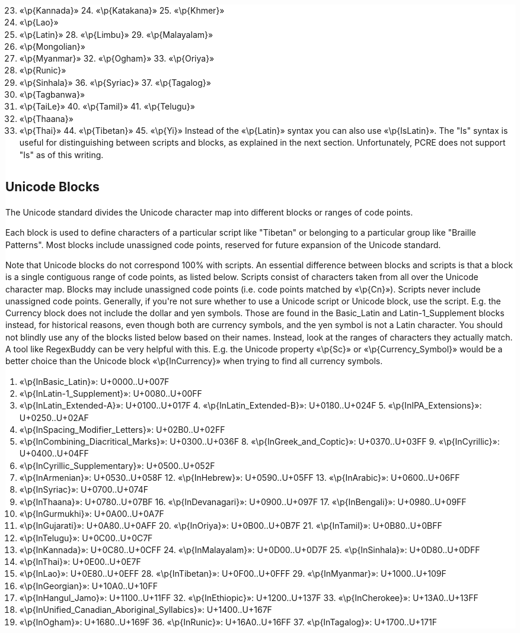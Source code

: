 23. «\p{Kannada}» 24. «\p{Katakana}» 25. «\p{Khmer}» 
26. «\p{Lao}» 
27. «\p{Latin}» 28. «\p{Limbu}» 29. «\p{Malayalam}» 
30. «\p{Mongolian}» 
31. «\p{Myanmar}» 32. «\p{Ogham}» 33. «\p{Oriya}» 
34. «\p{Runic}» 
35. «\p{Sinhala}» 36. «\p{Syriac}» 37. «\p{Tagalog}» 
38. «\p{Tagbanwa}» 
39. «\p{TaiLe}» 40. «\p{Tamil}» 41. «\p{Telugu}» 
42. «\p{Thaana}» 
43. «\p{Thai}» 44. «\p{Tibetan}» 45. «\p{Yi}» 
Instead of the «\p{Latin}» syntax you can also use «\p{IsLatin}». The "Is" syntax is useful for distinguishing between scripts and blocks, as explained in the next section. Unfortunately, PCRE does not support "Is" as of this writing. 

## Unicode Blocks

The Unicode standard divides the Unicode character map into different blocks or ranges of code points. 

Each block is used to define characters of a particular script like "Tibetan" or belonging to a particular group like "Braille Patterns". Most blocks include unassigned code points, reserved for future expansion of the Unicode standard. 

Note that Unicode blocks do not correspond 100% with scripts. An essential difference between blocks and scripts is that a block is a single contiguous range of code points, as listed below. Scripts consist of characters taken from all over the Unicode character map. Blocks may include unassigned code points (i.e. code points matched by «\p{Cn}»). Scripts never include unassigned code points. Generally, if you're not sure whether to use a Unicode script or Unicode block, use the script. E.g. the Currency block does not include the dollar and yen symbols. Those are found in the Basic_Latin and Latin-1_Supplement blocks instead, for historical reasons, even though both are currency symbols, and the yen symbol is not a Latin character. You should not blindly use any of the blocks listed below based on their names. Instead, look at the ranges of characters they actually match. A tool like RegexBuddy can be very helpful with this. E.g. the Unicode property «\p{Sc}» or «\p{Currency_Symbol}» would be a better choice than the Unicode block «\p{InCurrency}» when trying to find all currency symbols. 

1. «\p{InBasic_Latin}»: U+0000..U+007F 
2. «\p{InLatin-1_Supplement}»: U+0080..U+00FF 
3. «\p{InLatin_Extended-A}»: U+0100..U+017F 4. «\p{InLatin_Extended-B}»: U+0180..U+024F 5. «\p{InIPA_Extensions}»: U+0250..U+02AF 
6. «\p{InSpacing_Modifier_Letters}»: U+02B0..U+02FF 
7. «\p{InCombining_Diacritical_Marks}»: U+0300..U+036F 8. «\p{InGreek_and_Coptic}»: U+0370..U+03FF 9. «\p{InCyrillic}»: U+0400..U+04FF 
10. «\p{InCyrillic_Supplementary}»: U+0500..U+052F 
11. «\p{InArmenian}»: U+0530..U+058F 12. «\p{InHebrew}»: U+0590..U+05FF 13. «\p{InArabic}»: U+0600..U+06FF 
14. «\p{InSyriac}»: U+0700..U+074F 
15. «\p{InThaana}»: U+0780..U+07BF 16. «\p{InDevanagari}»: U+0900..U+097F 17. «\p{InBengali}»: U+0980..U+09FF 
18. «\p{InGurmukhi}»: U+0A00..U+0A7F 
19. «\p{InGujarati}»: U+0A80..U+0AFF 20. «\p{InOriya}»: U+0B00..U+0B7F 21. «\p{InTamil}»: U+0B80..U+0BFF 
22. «\p{InTelugu}»: U+0C00..U+0C7F 
23. «\p{InKannada}»: U+0C80..U+0CFF 24. «\p{InMalayalam}»: U+0D00..U+0D7F 25. «\p{InSinhala}»: U+0D80..U+0DFF 
26. «\p{InThai}»: U+0E00..U+0E7F 
27. «\p{InLao}»: U+0E80..U+0EFF 28. «\p{InTibetan}»: U+0F00..U+0FFF 29. «\p{InMyanmar}»: U+1000..U+109F 
30. «\p{InGeorgian}»: U+10A0..U+10FF 
31. «\p{InHangul_Jamo}»: U+1100..U+11FF 32. «\p{InEthiopic}»: U+1200..U+137F 33. «\p{InCherokee}»: U+13A0..U+13FF 
34. «\p{InUnified_Canadian_Aboriginal_Syllabics}»: U+1400..U+167F 
35. «\p{InOgham}»: U+1680..U+169F 36. «\p{InRunic}»: U+16A0..U+16FF 37. «\p{InTagalog}»: U+1700..U+171F 
